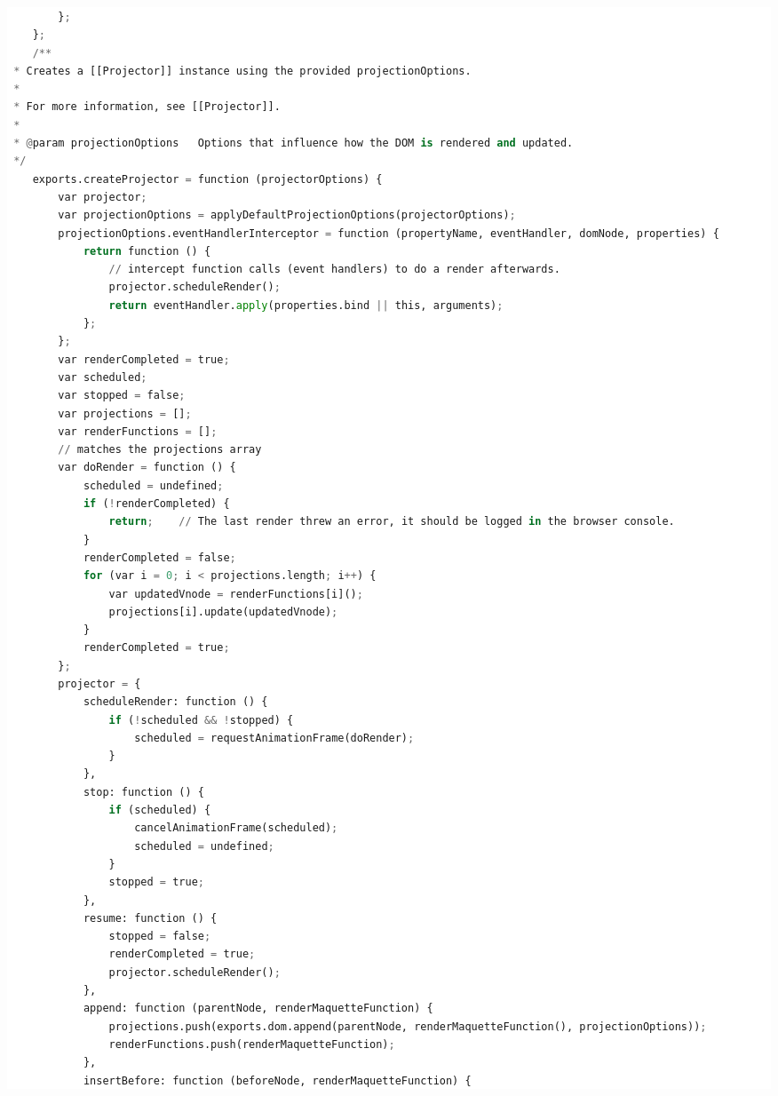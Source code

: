 ```py
        };
    };
    /**
 * Creates a [[Projector]] instance using the provided projectionOptions.
 *
 * For more information, see [[Projector]].
 *
 * @param projectionOptions   Options that influence how the DOM is rendered and updated.
 */
    exports.createProjector = function (projectorOptions) {
        var projector;
        var projectionOptions = applyDefaultProjectionOptions(projectorOptions);
        projectionOptions.eventHandlerInterceptor = function (propertyName, eventHandler, domNode, properties) {
            return function () {
                // intercept function calls (event handlers) to do a render afterwards.
                projector.scheduleRender();
                return eventHandler.apply(properties.bind || this, arguments);
            };
        };
        var renderCompleted = true;
        var scheduled;
        var stopped = false;
        var projections = [];
        var renderFunctions = [];
        // matches the projections array
        var doRender = function () {
            scheduled = undefined;
            if (!renderCompleted) {
                return;    // The last render threw an error, it should be logged in the browser console.
            }
            renderCompleted = false;
            for (var i = 0; i < projections.length; i++) {
                var updatedVnode = renderFunctions[i]();
                projections[i].update(updatedVnode);
            }
            renderCompleted = true;
        };
        projector = {
            scheduleRender: function () {
                if (!scheduled && !stopped) {
                    scheduled = requestAnimationFrame(doRender);
                }
            },
            stop: function () {
                if (scheduled) {
                    cancelAnimationFrame(scheduled);
                    scheduled = undefined;
                }
                stopped = true;
            },
            resume: function () {
                stopped = false;
                renderCompleted = true;
                projector.scheduleRender();
            },
            append: function (parentNode, renderMaquetteFunction) {
                projections.push(exports.dom.append(parentNode, renderMaquetteFunction(), projectionOptions));
                renderFunctions.push(renderMaquetteFunction);
            },
            insertBefore: function (beforeNode, renderMaquetteFunction) {
```